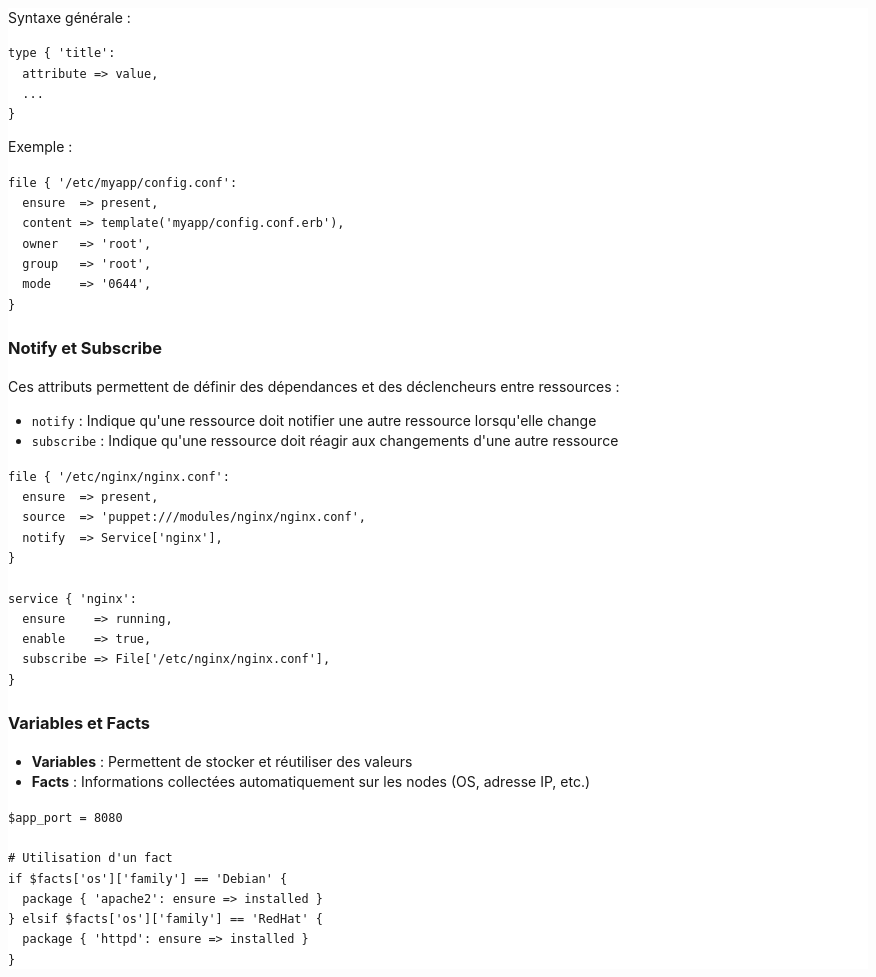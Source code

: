 Syntaxe générale :
```puppet
type { 'title':
  attribute => value,
  ...
}
```

Exemple :
```puppet
file { '/etc/myapp/config.conf':
  ensure  => present,
  content => template('myapp/config.conf.erb'),
  owner   => 'root',
  group   => 'root',
  mode    => '0644',
}
```

### Notify et Subscribe

Ces attributs permettent de définir des dépendances et des déclencheurs entre ressources :

- `notify` : Indique qu'une ressource doit notifier une autre ressource lorsqu'elle change
- `subscribe` : Indique qu'une ressource doit réagir aux changements d'une autre ressource

```puppet
file { '/etc/nginx/nginx.conf':
  ensure  => present,
  source  => 'puppet:///modules/nginx/nginx.conf',
  notify  => Service['nginx'],
}

service { 'nginx':
  ensure    => running,
  enable    => true,
  subscribe => File['/etc/nginx/nginx.conf'],
}
```

### Variables et Facts

- **Variables** : Permettent de stocker et réutiliser des valeurs
- **Facts** : Informations collectées automatiquement sur les nodes (OS, adresse IP, etc.)

```puppet
$app_port = 8080

# Utilisation d'un fact
if $facts['os']['family'] == 'Debian' {
  package { 'apache2': ensure => installed }
} elsif $facts['os']['family'] == 'RedHat' {
  package { 'httpd': ensure => installed }
}
```

